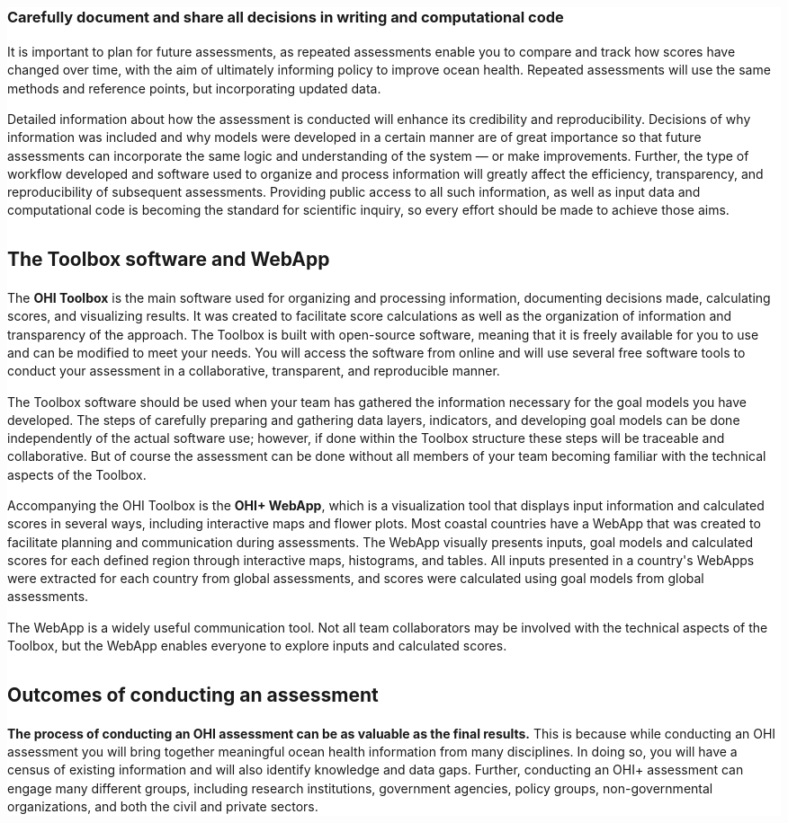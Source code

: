 ### Carefully document and share all decisions in writing and computational code

It is important to plan for future assessments, as repeated assessments enable you to compare and track how scores have changed over time, with the aim of ultimately informing policy to improve ocean health. Repeated assessments will use the same methods and reference points, but incorporating updated data.

Detailed information about how the assessment is conducted will enhance its credibility and reproducibility. Decisions of why information was included and why models were developed in a certain manner are of great importance so that future assessments can incorporate the same logic and understanding of the system — or make improvements. Further, the type of workflow developed and software used to organize and process information will greatly affect the efficiency, transparency, and reproducibility of subsequent assessments. Providing public access to all such information, as well as input data and computational code is becoming the standard for scientific inquiry, so every effort should be made to achieve those aims.

## The Toolbox software and WebApp

The **OHI Toolbox** is the main software used for organizing and processing information, documenting decisions made, calculating scores, and visualizing results. It was created to facilitate score calculations as well as the organization of information and transparency of the approach. The Toolbox is built with open-source software, meaning that it is freely available for you to use and can be modified to meet your needs. You will access the software from online and will use several free software tools to conduct your assessment in a collaborative, transparent, and reproducible manner.

The Toolbox software should be used when your team has gathered the information necessary for the goal models you have developed. The steps of carefully preparing and gathering data layers, indicators, and developing goal models can be done independently of the actual software use; however, if done within the Toolbox structure these steps will be traceable and collaborative. But of course the assessment can be done without all members of your team becoming familiar with the technical aspects of the Toolbox.

Accompanying the OHI Toolbox is the **OHI+ WebApp**, which is a visualization tool that displays input information and calculated scores in several ways, including interactive maps and flower plots. Most coastal countries have a WebApp that was created to facilitate planning and communication during assessments. The WebApp visually presents inputs, goal models and calculated scores for each defined region through interactive maps, histograms, and tables. All inputs presented in a country's WebApps were extracted for each country from global assessments, and scores were calculated using goal models from global assessments.

The WebApp is a widely useful communication tool. Not all team collaborators may be involved with the technical aspects of the Toolbox, but the WebApp enables everyone to explore inputs and calculated scores.

## Outcomes of conducting an assessment

**The process of conducting an OHI assessment can be as valuable as the final results.** This is because while conducting an OHI assessment you will bring together meaningful ocean health information from many disciplines. In doing so, you will have a census of existing information and will also identify knowledge and data gaps. Further, conducting an OHI+ assessment can engage many different groups, including research institutions, government agencies, policy groups, non-governmental organizations, and both the civil and private sectors.  
